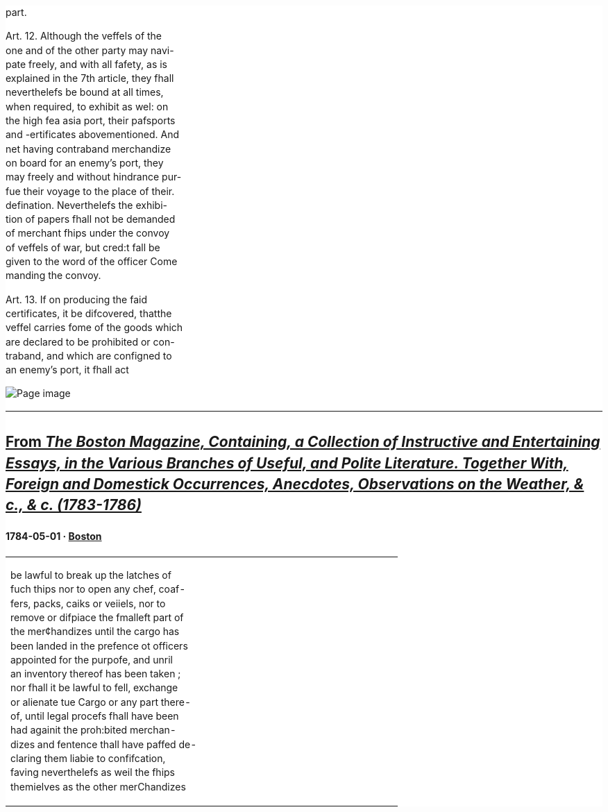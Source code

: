 part.  
  
Art. 12. Although the veffels of the  
one and of the other party may navi-  
pate freely, and with all fafety, as is  
explained in the 7th article, they fhall  
neverthelefs be bound at all times,  
when required, to exhibit as wel: on  
the high fea asia port, their pafsports  
and -ertificates abovementioned. And  
net having contraband merchandize  
on board for an enemy’s port, they  
may freely and without hindrance pur-  
fue their voyage to the place of their.  
defination. Neverthelefs the exhibi-  
tion of papers fhall not be demanded  
of merchant fhips under the convoy  
of veffels of war, but cred:t fall be  
given to the word of the officer Come  
manding the convoy.  
  
Art. 13. If on producing the faid  
certificates, it be difcovered, thatthe  
veffel carries fome of the goods which  
are declared to be prohibited or con-  
traband, and which are configned to  
an enemy’s port, it fhall act 
</td><td style="width: 50%; max-height: 75%; margin: auto; display: block;">
<img alt="Page image" src="https://iiif.archive.org/image/iiif/2/sim_boston-magazine-collection-of-instructive-essays_1784-05_1%2Fsim_boston-magazine-collection-of-instructive-essays_1784-05_1_jp2.zip%2Fsim_boston-magazine-collection-of-instructive-essays_1784-05_1_jp2%2Fsim_boston-magazine-collection-of-instructive-essays_1784-05_1_0040.jp2/pct:0.0,10.010373443983402,74.71707818930041,78.92461964038728/,600/0/default.jpg"/>
</td>
</tr></table>

---

## [From _The Boston Magazine, Containing, a Collection of Instructive and Entertaining Essays, in the Various Branches of Useful, and Polite Literature. Together With, Foreign and Domestick Occurrences, Anecdotes, Observations on the Weather, & c., & c. (1783-1786)_](https://archive.org/details/sim_boston-magazine-collection-of-instructive-essays_1784-05_1/page/n41/mode/1up?view=theater)

#### 1784-05-01 &middot; [Boston](http://dbpedia.org/resource/Boston)

<table style="width: 100%;"><tr><td style="width: 50%">

  
  
be lawful to break up the latches of  
fuch thips nor to open any chef, coaf-  
fers, packs, caiks or veiiels, nor to  
remove or difpiace the fmalleft part of  
the mer¢handizes until the cargo has  
been landed in the prefence ot officers  
appointed for the purpofe, and unril  
an inventory thereof has been taken ;  
nor fhall it be lawful to fell, exchange  
or alienate tue Cargo or any part there-  
of, until legal procefs fhall have been  
had againit the proh:bited merchan-  
dizes and fentence thall have paffed de-  
claring them liabie to confifcation,  
faving neverthelefs as weil the fhips  
themielves as the other merChandizes  